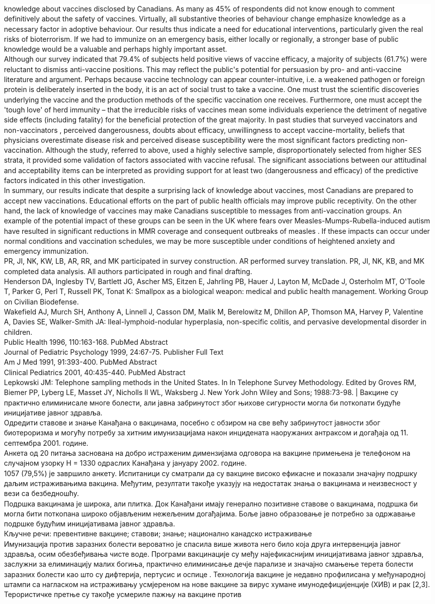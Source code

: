 knowledge about vaccines disclosed by Canadians. As many as 45% of respondents did not know enough to comment definitively about the safety of vaccines. Virtually, all substantive theories of behaviour change emphasize knowledge as a necessary factor in adoptive behaviour. Our results thus indicate a need for educational interventions, particularly given the real risks of bioterrorism. If we had to immunize on an emergency basis, either locally or regionally, a stronger base of public knowledge would be a valuable and perhaps highly important asset.<br/>Although our survey indicated that 79.4% of subjects held positive views of vaccine efficacy, a majority of subjects (61.7%) were reluctant to dismiss anti-vaccine positions. This may reflect the public's potential for persuasion by pro- and anti-vaccine literature and argument. Perhaps because vaccine technology can appear counter-intuitive, i.e. a weakened pathogen or foreign protein is deliberately inserted in the body, it is an act of social trust to take a vaccine. One must trust the scientific discoveries underlying the vaccine and the production methods of the specific vaccination one receives. Furthermore, one must accept the 'tough love' of herd immunity – that the irreducible risks of vaccines mean some individuals experience the detriment of negative side effects (including fatality) for the beneficial protection of the great majority. In past studies that surveyed vaccinators and non-vaccinators , perceived dangerousness, doubts about efficacy, unwillingness to accept vaccine-mortality, beliefs that physicians overestimate disease risk and perceived disease susceptibility were the most significant factors predicting non-vaccination. Although the study, referred to above, used a highly selective sample, disproportionately selected from higher SES strata, it provided some validation of factors associated with vaccine refusal. The significant associations between our attitudinal and acceptability items can be interpreted as providing support for at least two (dangerousness and efficacy) of the predictive factors indicated in this other investigation.<br/>In summary, our results indicate that despite a surprising lack of knowledge about vaccines, most Canadians are prepared to accept new vaccinations. Educational efforts on the part of public health officials may improve public receptivity. On the other hand, the lack of knowledge of vaccines may make Canadians susceptible to messages from anti-vaccination groups. An example of the potential impact of these groups can be seen in the UK where fears over Measles-Mumps-Rubella-induced autism have resulted in significant reductions in MMR coverage and consequent outbreaks of measles . If these impacts can occur under normal conditions and vaccination schedules, we may be more susceptible under conditions of heightened anxiety and emergency immunization.<br/>PR, JI, NK, KW, LB, AR, RR, and MK participated in survey construction. AR performed survey translation. PR, JI, NK, KB, and MK completed data analysis. All authors participated in rough and final drafting.<br/>Henderson DA, Inglesby TV, Bartlett JG, Ascher MS, Eitzen E, Jahrling PB, Hauer J, Layton M, McDade J, Osterholm MT, O'Toole T, Parker G, Perl T, Russell PK, Tonat K: Smallpox as a biological weapon: medical and public health management. Working Group on Civilian Biodefense.<br/>Wakefield AJ, Murch SH, Anthony A, Linnell J, Casson DM, Malik M, Berelowitz M, Dhillon AP, Thomson MA, Harvey P, Valentine A, Davies SE, Walker-Smith JA: Ileal-lymphoid-nodular hyperplasia, non-specific colitis, and pervasive developmental disorder in children.<br/>Public Health 1996, 110:163-168. PubMed Abstract<br/>Journal of Pediatric Psychology 1999, 24:67-75. Publisher Full Text<br/>Am J Med 1991, 91:393-400. PubMed Abstract<br/>Clinical Pediatrics 2001, 40:435-440. PubMed Abstract<br/>Lepkowski JM: Telephone sampling methods in the United States. In In Telephone Survey Methodology. Edited by Groves RM, Biemer PP, Lyberg LE, Masset JY, Nicholls II WL, Waksberg J. New York John Wiley and Sons; 1988:73-98. | Вакцине су практично елиминисале многе болести, али јавна забринутост због њихове сигурности могла би поткопати будуће иницијативе јавног здравља.<br/>Одредити ставове и знање Канађана о вакцинама, посебно с обзиром на све већу забринутост јавности због биотероризма и могућу потребу за хитним имунизацијама након инцидената наоружаних антраксом и догађаја од 11. септембра 2001. године.<br/>Анкета од 20 питања заснована на добро истраженим димензијама одговора на вакцине примењена је телефоном на случајном узорку Н = 1330 одраслих Канађана у јануару 2002. године.<br/>1057 (79,5%) је завршило анкету. Испитаници су сматрали да су вакцине високо ефикасне и показали значајну подршку даљим истраживањима вакцина. Међутим, резултати такође указују на недостатак знања о вакцинама и неизвесност у вези са безбедношћу.<br/>Подршка вакцинама је широка, али плитка. Док Канађани имају генерално позитивне ставове о вакцинама, подршка би могла бити поткопана широко објављеним нежељеним догађајима. Боље јавно образовање је потребно за одржавање подршке будућим иницијативама јавног здравља.<br/>Кључне речи: превентивне вакцине; ставови; знање; национално канадско истраживање<br/>Имунизација против заразних болести вероватно је спасила више живота него било која друга интервенција јавног здравља, осим обезбеђивања чисте воде. Програми вакцинације су међу најефикаснијим иницијативама јавног здравља, заслужни за елиминацију малих богиња, практично елиминисање дечје парализе и значајно смањење терета болести заразних болести као што су дифтерија, пертусис и оспице . Технологија вакцине је недавно профилисана у међународној штампи са нагласком на истраживању усмјереном на нове вакцине за вирус хумане имунодефицијенције (ХИВ) и рак [2,3]. Терористичке претње су такође усмериле пажњу на вакцине против